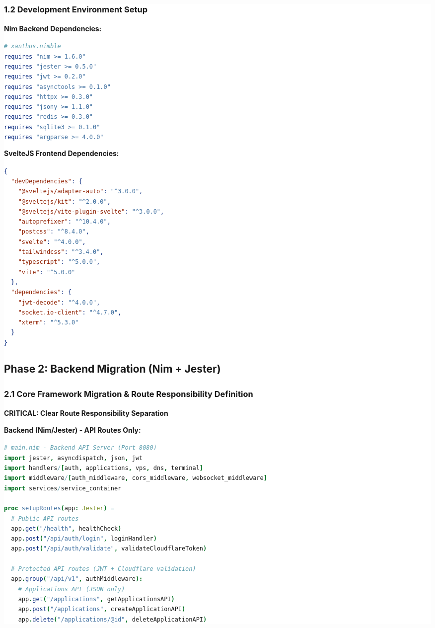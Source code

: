 ### 1.2 Development Environment Setup

**Nim Backend Dependencies:**
```nim
# xanthus.nimble
requires "nim >= 1.6.0"
requires "jester >= 0.5.0"
requires "jwt >= 0.2.0"
requires "asynctools >= 0.1.0"
requires "httpx >= 0.3.0"
requires "jsony >= 1.1.0"
requires "redis >= 0.3.0"
requires "sqlite3 >= 0.1.0"
requires "argparse >= 4.0.0"
```

**SvelteJS Frontend Dependencies:**
```json
{
  "devDependencies": {
    "@sveltejs/adapter-auto": "^3.0.0",
    "@sveltejs/kit": "^2.0.0",
    "@sveltejs/vite-plugin-svelte": "^3.0.0",
    "autoprefixer": "^10.4.0",
    "postcss": "^8.4.0",
    "svelte": "^4.0.0",
    "tailwindcss": "^3.4.0",
    "typescript": "^5.0.0",
    "vite": "^5.0.0"
  },
  "dependencies": {
    "jwt-decode": "^4.0.0",
    "socket.io-client": "^4.7.0",
    "xterm": "^5.3.0"
  }
}
```

## Phase 2: Backend Migration (Nim + Jester)

### 2.1 Core Framework Migration & Route Responsibility Definition

**CRITICAL: Clear Route Responsibility Separation**

**Backend (Nim/Jester) - API Routes Only:**
```nim
# main.nim - Backend API Server (Port 8080)
import jester, asyncdispatch, json, jwt
import handlers/[auth, applications, vps, dns, terminal]
import middleware/[auth_middleware, cors_middleware, websocket_middleware]
import services/service_container

proc setupRoutes(app: Jester) =
  # Public API routes
  app.get("/health", healthCheck)
  app.post("/api/auth/login", loginHandler)
  app.post("/api/auth/validate", validateCloudflareToken)
  
  # Protected API routes (JWT + Cloudflare validation)
  app.group("/api/v1", authMiddleware):
    # Applications API (JSON only)
    app.get("/applications", getApplicationsAPI)
    app.post("/applications", createApplicationAPI)
    app.delete("/applications/@id", deleteApplicationAPI)
```